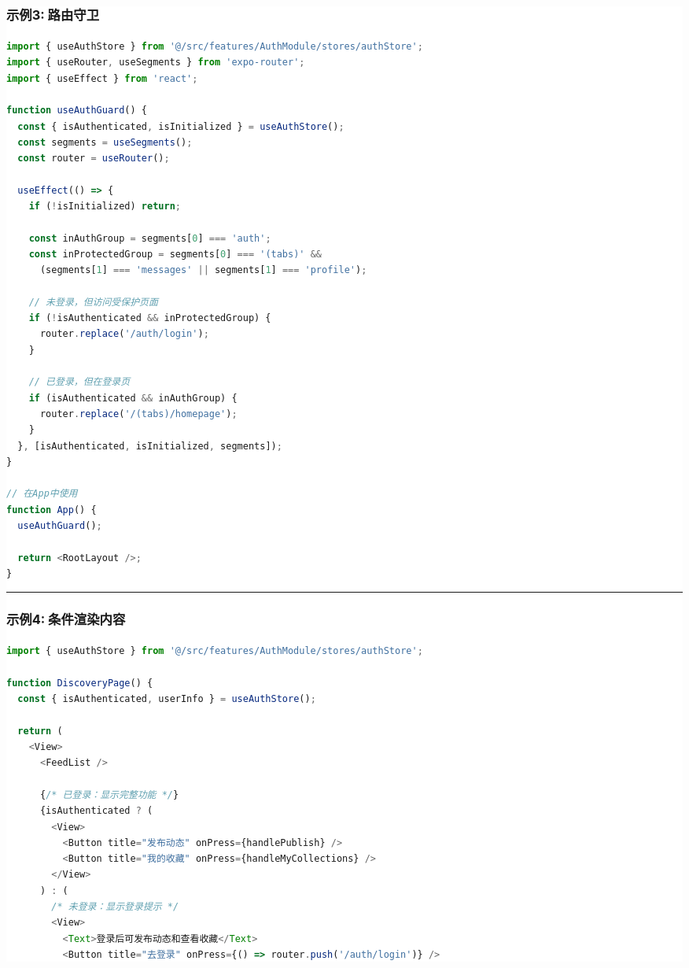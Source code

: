 
### **示例3: 路由守卫**

```typescript
import { useAuthStore } from '@/src/features/AuthModule/stores/authStore';
import { useRouter, useSegments } from 'expo-router';
import { useEffect } from 'react';

function useAuthGuard() {
  const { isAuthenticated, isInitialized } = useAuthStore();
  const segments = useSegments();
  const router = useRouter();
  
  useEffect(() => {
    if (!isInitialized) return;
    
    const inAuthGroup = segments[0] === 'auth';
    const inProtectedGroup = segments[0] === '(tabs)' && 
      (segments[1] === 'messages' || segments[1] === 'profile');
    
    // 未登录，但访问受保护页面
    if (!isAuthenticated && inProtectedGroup) {
      router.replace('/auth/login');
    }
    
    // 已登录，但在登录页
    if (isAuthenticated && inAuthGroup) {
      router.replace('/(tabs)/homepage');
    }
  }, [isAuthenticated, isInitialized, segments]);
}

// 在App中使用
function App() {
  useAuthGuard();
  
  return <RootLayout />;
}
```

---

### **示例4: 条件渲染内容**

```typescript
import { useAuthStore } from '@/src/features/AuthModule/stores/authStore';

function DiscoveryPage() {
  const { isAuthenticated, userInfo } = useAuthStore();
  
  return (
    <View>
      <FeedList />
      
      {/* 已登录：显示完整功能 */}
      {isAuthenticated ? (
        <View>
          <Button title="发布动态" onPress={handlePublish} />
          <Button title="我的收藏" onPress={handleMyCollections} />
        </View>
      ) : (
        /* 未登录：显示登录提示 */
        <View>
          <Text>登录后可发布动态和查看收藏</Text>
          <Button title="去登录" onPress={() => router.push('/auth/login')} />
```